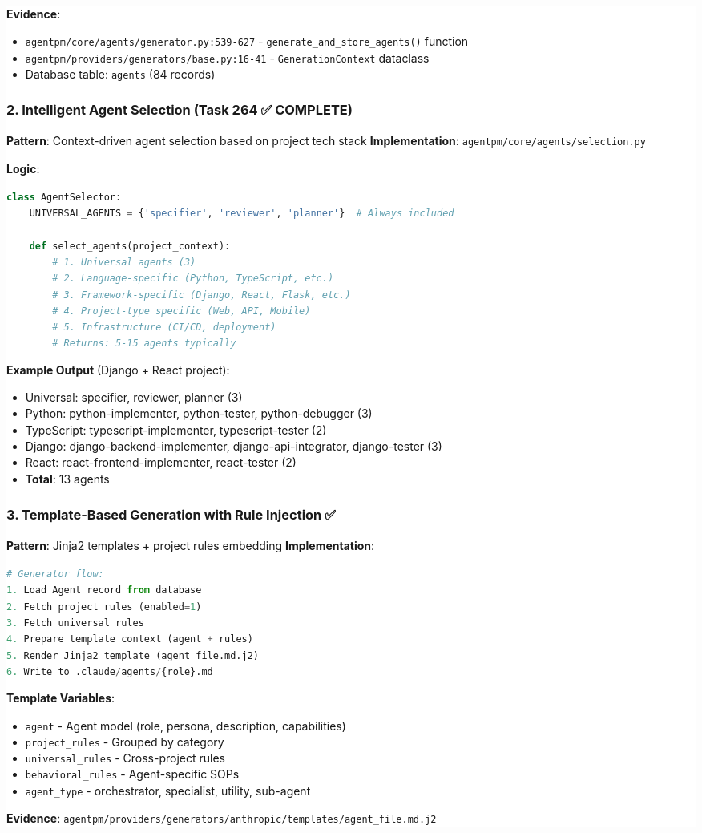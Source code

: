 **Evidence**:
- `agentpm/core/agents/generator.py:539-627` - `generate_and_store_agents()` function
- `agentpm/providers/generators/base.py:16-41` - `GenerationContext` dataclass
- Database table: `agents` (84 records)

### 2. Intelligent Agent Selection (Task 264 ✅ COMPLETE)

**Pattern**: Context-driven agent selection based on project tech stack
**Implementation**: `agentpm/core/agents/selection.py`

**Logic**:
```python
class AgentSelector:
    UNIVERSAL_AGENTS = {'specifier', 'reviewer', 'planner'}  # Always included

    def select_agents(project_context):
        # 1. Universal agents (3)
        # 2. Language-specific (Python, TypeScript, etc.)
        # 3. Framework-specific (Django, React, Flask, etc.)
        # 4. Project-type specific (Web, API, Mobile)
        # 5. Infrastructure (CI/CD, deployment)
        # Returns: 5-15 agents typically
```

**Example Output** (Django + React project):
- Universal: specifier, reviewer, planner (3)
- Python: python-implementer, python-tester, python-debugger (3)
- TypeScript: typescript-implementer, typescript-tester (2)
- Django: django-backend-implementer, django-api-integrator, django-tester (3)
- React: react-frontend-implementer, react-tester (2)
- **Total**: 13 agents

### 3. Template-Based Generation with Rule Injection ✅

**Pattern**: Jinja2 templates + project rules embedding
**Implementation**:
```python
# Generator flow:
1. Load Agent record from database
2. Fetch project rules (enabled=1)
3. Fetch universal rules
4. Prepare template context (agent + rules)
5. Render Jinja2 template (agent_file.md.j2)
6. Write to .claude/agents/{role}.md
```

**Template Variables**:
- `agent` - Agent model (role, persona, description, capabilities)
- `project_rules` - Grouped by category
- `universal_rules` - Cross-project rules
- `behavioral_rules` - Agent-specific SOPs
- `agent_type` - orchestrator, specialist, utility, sub-agent

**Evidence**: `agentpm/providers/generators/anthropic/templates/agent_file.md.j2`
